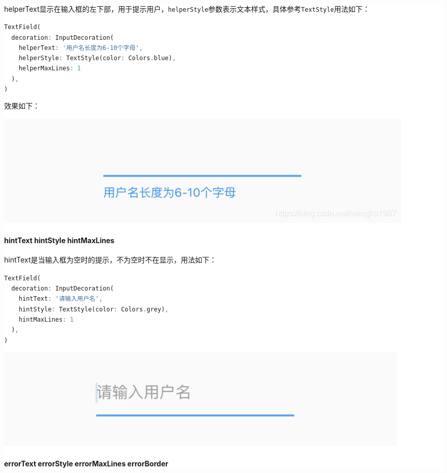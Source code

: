 helperText显示在输入框的左下部，用于提示用户，`helperStyle`参数表示文本样式，具体参考`TextStyle`用法如下：

```dart
TextField(
  decoration: InputDecoration(
    helperText: '用户名长度为6-10个字母',
    helperStyle: TextStyle(color: Colors.blue),
    helperMaxLines: 1
  ),
)
```

效果如下：

![](../img/TextField/watermark,type_ZmFuZ3poZW5naGVpdGk,shadow_10,text_aHR0cHM6Ly9ibG9nLmNzZG4ubmV0L21lbmdrczE5ODc=,size_16,color_FFFFFF,t_70-20201008221245569.png)

#### hintText hintStyle hintMaxLines

hintText是当输入框为空时的提示，不为空时不在显示，用法如下：

```dart
TextField(
  decoration: InputDecoration(
    hintText: '请输入用户名',
    hintStyle: TextStyle(color: Colors.grey),
    hintMaxLines: 1
  ),
)
```

![](../img/TextField/20200306170425741-20201008221249007.png)

#### errorText errorStyle errorMaxLines errorBorder
